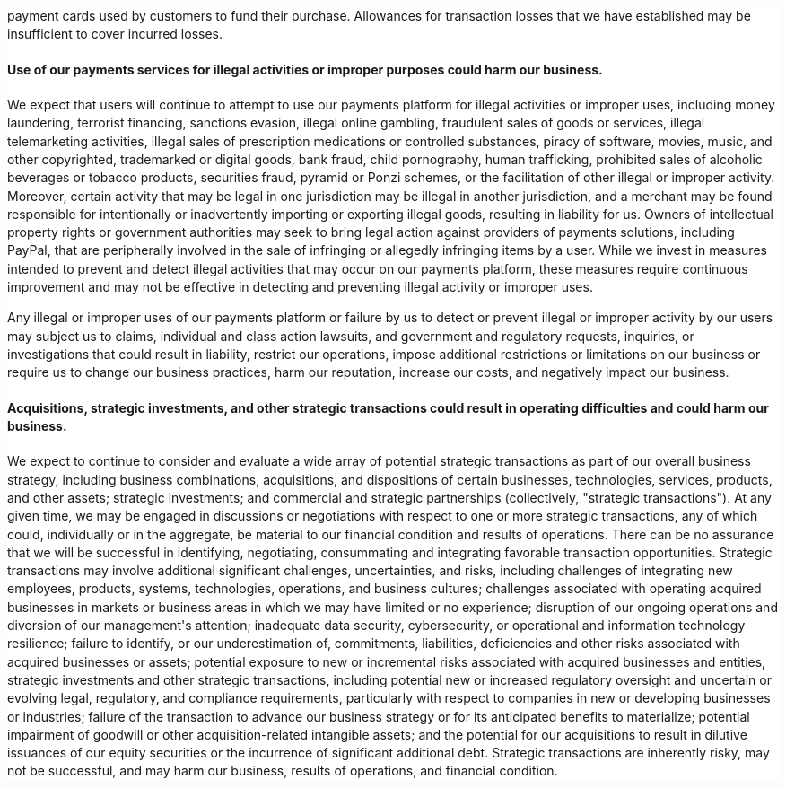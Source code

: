 payment cards used by customers to fund their purchase. Allowances for transaction losses that we have established may be insufficient to cover incurred losses.

#### Use of our payments services for illegal activities or improper purposes could harm our business.

We expect that users will continue to attempt to use our payments platform for illegal activities or improper uses, including money laundering, terrorist financing, sanctions evasion, illegal online gambling, fraudulent sales of goods or services, illegal telemarketing activities, illegal sales of prescription medications or controlled substances, piracy of software, movies, music, and other copyrighted, trademarked or digital goods, bank fraud, child pornography, human trafficking, prohibited sales of alcoholic beverages or tobacco products, securities fraud, pyramid or Ponzi schemes, or the facilitation of other illegal or improper activity. Moreover, certain activity that may be legal in one jurisdiction may be illegal in another jurisdiction, and a merchant may be found responsible for intentionally or inadvertently importing or exporting illegal goods, resulting in liability for us. Owners of intellectual property rights or government authorities may seek to bring legal action against providers of payments solutions, including PayPal, that are peripherally involved in the sale of infringing or allegedly infringing items by a user. While we invest in measures intended to prevent and detect illegal activities that may occur on our payments platform, these measures require continuous improvement and may not be effective in detecting and preventing illegal activity or improper uses.

Any illegal or improper uses of our payments platform or failure by us to detect or prevent illegal or improper activity by our users may subject us to claims, individual and class action lawsuits, and government and regulatory requests, inquiries, or investigations that could result in liability, restrict our operations, impose additional restrictions or limitations on our business or require us to change our business practices, harm our reputation, increase our costs, and negatively impact our business.

#### Acquisitions, strategic investments, and other strategic transactions could result in operating difficulties and could harm our business.

We expect to continue to consider and evaluate a wide array of potential strategic transactions as part of our overall business strategy, including business combinations, acquisitions, and dispositions of certain businesses, technologies, services, products, and other assets; strategic investments; and commercial and strategic partnerships (collectively, "strategic transactions"). At any given time, we may be engaged in discussions or negotiations with respect to one or more strategic transactions, any of which could, individually or in the aggregate, be material to our financial condition and results of operations. There can be no assurance that we will be successful in identifying, negotiating, consummating and integrating favorable transaction opportunities. Strategic transactions may involve additional significant challenges, uncertainties, and risks, including challenges of integrating new employees, products, systems, technologies, operations, and business cultures; challenges associated with operating acquired businesses in markets or business areas in which we may have limited or no experience; disruption of our ongoing operations and diversion of our management's attention; inadequate data security, cybersecurity, or operational and information technology resilience; failure to identify, or our underestimation of, commitments, liabilities, deficiencies and other risks associated with acquired businesses or assets; potential exposure to new or incremental risks associated with acquired businesses and entities, strategic investments and other strategic transactions, including potential new or increased regulatory oversight and uncertain or evolving legal, regulatory, and compliance requirements, particularly with respect to companies in new or developing businesses or industries; failure of the transaction to advance our business strategy or for its anticipated benefits to materialize; potential impairment of goodwill or other acquisition-related intangible assets; and the potential for our acquisitions to result in dilutive issuances of our equity securities or the incurrence of significant additional debt. Strategic transactions are inherently risky, may not be successful, and may harm our business, results of operations, and financial condition.
